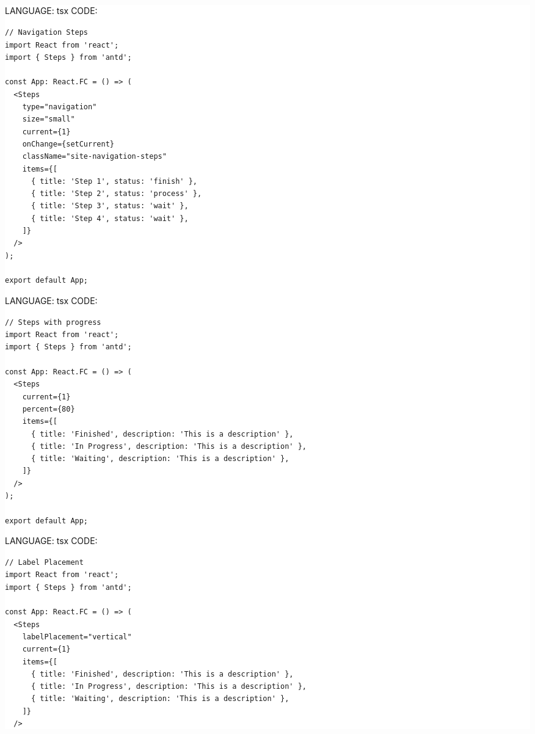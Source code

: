 LANGUAGE: tsx
CODE:
```
// Navigation Steps
import React from 'react';
import { Steps } from 'antd';

const App: React.FC = () => (
  <Steps
    type="navigation"
    size="small"
    current={1}
    onChange={setCurrent}
    className="site-navigation-steps"
    items={[
      { title: 'Step 1', status: 'finish' },
      { title: 'Step 2', status: 'process' },
      { title: 'Step 3', status: 'wait' },
      { title: 'Step 4', status: 'wait' },
    ]}
  />
);

export default App;
```

LANGUAGE: tsx
CODE:
```
// Steps with progress
import React from 'react';
import { Steps } from 'antd';

const App: React.FC = () => (
  <Steps
    current={1}
    percent={80}
    items={[
      { title: 'Finished', description: 'This is a description' },
      { title: 'In Progress', description: 'This is a description' },
      { title: 'Waiting', description: 'This is a description' },
    ]}
  />
);

export default App;
```

LANGUAGE: tsx
CODE:
```
// Label Placement
import React from 'react';
import { Steps } from 'antd';

const App: React.FC = () => (
  <Steps
    labelPlacement="vertical"
    current={1}
    items={[
      { title: 'Finished', description: 'This is a description' },
      { title: 'In Progress', description: 'This is a description' },
      { title: 'Waiting', description: 'This is a description' },
    ]}
  />
```